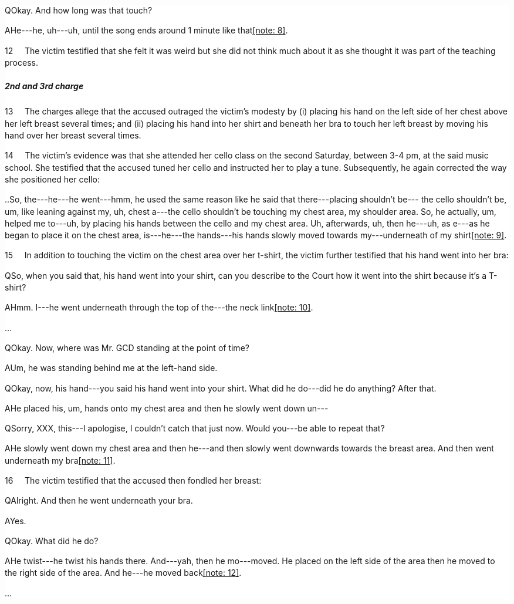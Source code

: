 QOkay. And how long was that touch?

AHe---he, uh---uh, until the song ends around 1 minute like that[\[note: 8\]](#Ftn_8).

12     The victim testified that she felt it was weird but she did not think much about it as she thought it was part of the teaching process.

##### 2nd and 3rd charge

13     The charges allege that the accused outraged the victim’s modesty by (i) placing his hand on the left side of her chest above her left breast several times; and (ii) placing his hand into her shirt and beneath her bra to touch her left breast by moving his hand over her breast several times.

14     The victim’s evidence was that she attended her cello class on the second Saturday, between 3-4 pm, at the said music school. She testified that the accused tuned her cello and instructed her to play a tune. Subsequently, he again corrected the way she positioned her cello:

..So, the---he---he went---hmm, he used the same reason like he said that there---placing shouldn’t be--- the cello shouldn’t be, um, like leaning against my, uh, chest a---the cello shouldn’t be touching my chest area, my shoulder area. So, he actually, um, helped me to---uh, by placing his hands between the cello and my chest area. Uh, afterwards, uh, then he---uh, as e---as he began to place it on the chest area, is---he---the hands---his hands slowly moved towards my---underneath of my shirt[\[note: 9\]](#Ftn_9).

15     In addition to touching the victim on the chest area over her t-shirt, the victim further testified that his hand went into her bra:

QSo, when you said that, his hand went into your shirt, can you describe to the Court how it went into the shirt because it’s a T-shirt?

AHmm. I---he went underneath through the top of the---the neck link[\[note: 10\]](#Ftn_10).

…

QOkay. Now, where was Mr. GCD standing at the point of time?

AUm, he was standing behind me at the left-hand side.

QOkay, now, his hand---you said his hand went into your shirt. What did he do---did he do anything? After that.

AHe placed his, um, hands onto my chest area and then he slowly went down un---

QSorry, XXX, this---I apologise, I couldn’t catch that just now. Would you---be able to repeat that?

AHe slowly went down my chest area and then he---and then slowly went downwards towards the breast area. And then went underneath my bra[\[note: 11\]](#Ftn_11).

16     The victim testified that the accused then fondled her breast:

QAlright. And then he went underneath your bra.

AYes.

QOkay. What did he do?

AHe twist---he twist his hands there. And---yah, then he mo---moved. He placed on the left side of the area then he moved to the right side of the area. And he---he moved back[\[note: 12\]](#Ftn_12).

…
